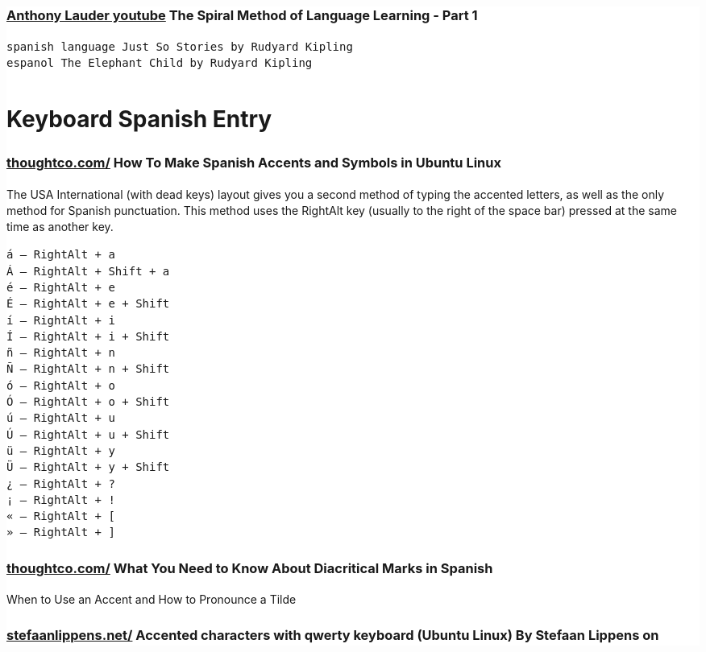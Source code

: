 <h3>
  <a href="https://www.youtube.com/watch?v=yNbG5-pwKwU" target="_blank">Anthony Lauder youtube</a>
  The Spiral Method of Language Learning - Part 1
</h3>

<pre>
spanish language Just So Stories by Rudyard Kipling
espanol The Elephant Child by Rudyard Kipling
</pre>

<h1>Keyboard Spanish Entry</h1>

<h3>
  <a href="https://www.thoughtco.com/panish-accents-and-symbols-in-ubuntu-3080298" target="_blank">thoughtco.com/</a>
  How To Make Spanish Accents and Symbols in Ubuntu Linux
</h3>

The USA International (with dead keys) layout gives you a second method
of typing the accented letters, as well as the only method for Spanish
punctuation. This method uses the RightAlt key (usually to the right of
the space bar) pressed at the same time as another key.

<pre>
á — RightAlt + a
Á — RightAlt + Shift + a
é — RightAlt + e
É — RightAlt + e + Shift
í — RightAlt + i
Í — RightAlt + i + Shift
ñ — RightAlt + n
Ñ — RightAlt + n + Shift
ó — RightAlt + o
Ó — RightAlt + o + Shift
ú — RightAlt + u
Ú — RightAlt + u + Shift
ü — RightAlt + y
Ü — RightAlt + y + Shift
¿ — RightAlt + ?
¡ — RightAlt + !
« — RightAlt + [
» — RightAlt + ]
</pre>

<h3>
  <a href="https://www.thoughtco.com/diacritical-mark-in-spanish-3078371" target="_blank">thoughtco.com/</a>
  What You Need to Know About Diacritical Marks in Spanish
</h3>

When to Use an Accent and How to Pronounce a Tilde 

<h3>
  <a href="https://www.stefaanlippens.net/accented-characters-on-qwerty-keyboard/" target="_blank">stefaanlippens.net/</a>
  Accented characters with qwerty keyboard (Ubuntu Linux) By Stefaan Lippens on
</h3>
